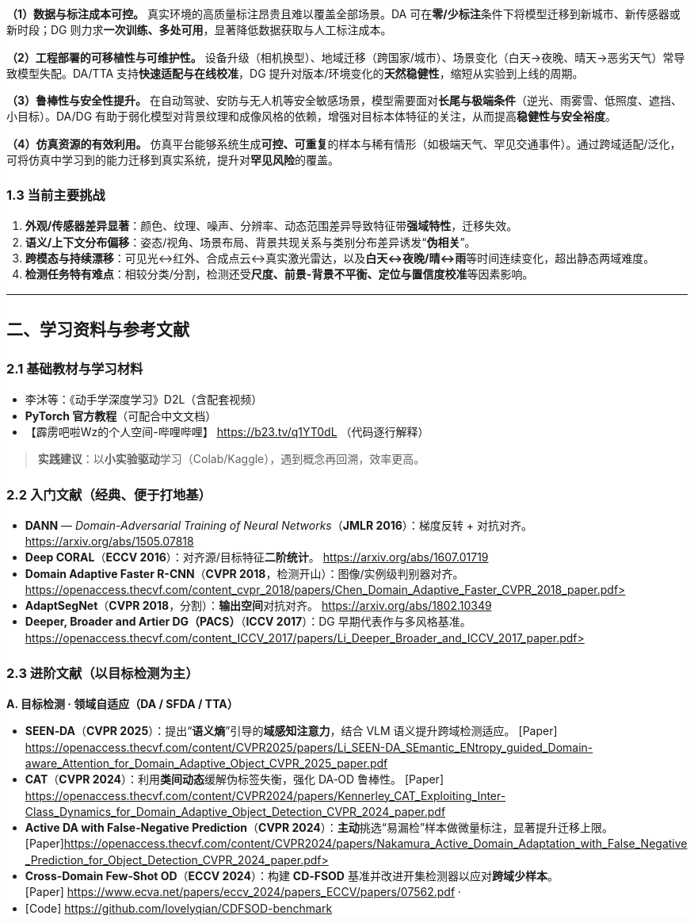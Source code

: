 **（1）数据与标注成本可控。** 真实环境的高质量标注昂贵且难以覆盖全部场景。DA 可在**零/少标注**条件下将模型迁移到新城市、新传感器或新时段；DG 则力求**一次训练、多处可用**，显著降低数据获取与人工标注成本。

**（2）工程部署的可移植性与可维护性。** 设备升级（相机换型）、地域迁移（跨国家/城市）、场景变化（白天→夜晚、晴天→恶劣天气）常导致模型失配。DA/TTA 支持**快速适配与在线校准**，DG 提升对版本/环境变化的**天然稳健性**，缩短从实验到上线的周期。

**（3）鲁棒性与安全性提升。** 在自动驾驶、安防与无人机等安全敏感场景，模型需要面对**长尾与极端条件**（逆光、雨雾雪、低照度、遮挡、小目标）。DA/DG 有助于弱化模型对背景纹理和成像风格的依赖，增强对目标本体特征的关注，从而提高**稳健性与安全裕度**。

**（4）仿真资源的有效利用。** 仿真平台能够系统生成**可控、可重复**的样本与稀有情形（如极端天气、罕见交通事件）。通过跨域适配/泛化，可将仿真中学习到的能力迁移到真实系统，提升对**罕见风险**的覆盖。


### 1.3 当前主要挑战

1. **外观/传感器差异显著**：颜色、纹理、噪声、分辨率、动态范围差异导致特征带**强域特性**，迁移失效。  
2. **语义/上下文分布偏移**：姿态/视角、场景布局、背景共现关系与类别分布差异诱发“**伪相关**”。  
3. **跨模态与持续漂移**：可见光↔红外、合成点云↔真实激光雷达，以及**白天↔夜晚/晴↔雨**等时间连续变化，超出静态两域难度。  
4. **检测任务特有难点**：相较分类/分割，检测还受**尺度、前景-背景不平衡、定位与置信度校准**等因素影响。

---

## 二、学习资料与参考文献

### 2.1 基础教材与学习材料

- 李沐等：《动手学深度学习》D2L（含配套视频）  
- **PyTorch 官方教程**（可配合中文文档）  
- 【霹雳吧啦Wz的个人空间-哔哩哔哩】 https://b23.tv/q1YT0dL （代码逐行解释）

> **实践建议**：以**小实验驱动**学习（Colab/Kaggle），遇到概念再回溯，效率更高。

### 2.2 入门文献（经典、便于打地基）

- **DANN** — *Domain-Adversarial Training of Neural Networks*（**JMLR 2016**）：梯度反转 + 对抗对齐。 
  <https://arxiv.org/abs/1505.07818>  
- **Deep CORAL**（**ECCV 2016**）：对齐源/目标特征**二阶统计**。 
  <https://arxiv.org/abs/1607.01719>  
- **Domain Adaptive Faster R-CNN**（**CVPR 2018**，检测开山）：图像/实例级判别器对齐。 
  https://openaccess.thecvf.com/content_cvpr_2018/papers/Chen_Domain_Adaptive_Faster_CVPR_2018_paper.pdf>  
- **AdaptSegNet**（**CVPR 2018**，分割）：**输出空间**对抗对齐。 
  <https://arxiv.org/abs/1802.10349>  
- **Deeper, Broader and Artier DG（PACS）**（**ICCV 2017**）：DG 早期代表作与多风格基准。 
  https://openaccess.thecvf.com/content_ICCV_2017/papers/Li_Deeper_Broader_and_ICCV_2017_paper.pdf>

### 2.3 进阶文献（以**目标检测**为主）

**A. 目标检测 · 领域自适应（DA / SFDA / TTA）**

- **SEEN‑DA**（**CVPR 2025**）：提出“**语义熵**”引导的**域感知注意力**，结合 VLM 语义提升跨域检测适应。 
  [Paper] <https://openaccess.thecvf.com/content/CVPR2025/papers/Li_SEEN-DA_SEmantic_ENtropy_guided_Domain-aware_Attention_for_Domain_Adaptive_Object_CVPR_2025_paper.pdf>  
- **CAT**（**CVPR 2024**）：利用**类间动态**缓解伪标签失衡，强化 DA‑OD 鲁棒性。 
  [Paper] <https://openaccess.thecvf.com/content/CVPR2024/papers/Kennerley_CAT_Exploiting_Inter-Class_Dynamics_for_Domain_Adaptive_Object_Detection_CVPR_2024_paper.pdf>  
- **Active DA with False‑Negative Prediction**（**CVPR 2024**）：**主动**挑选“易漏检”样本做微量标注，显著提升迁移上限。 
  [Paper]https://openaccess.thecvf.com/content/CVPR2024/papers/Nakamura_Active_Domain_Adaptation_with_False_Negative_Prediction_for_Object_Detection_CVPR_2024_paper.pdf>  
- **Cross‑Domain Few‑Shot OD**（**ECCV 2024**）：构建 **CD‑FSOD** 基准并改进开集检测器以应对**跨域少样本**。  
  [Paper] <https://www.ecva.net/papers/eccv_2024/papers_ECCV/papers/07562.pdf>  ·  
- [Code] <https://github.com/lovelyqian/CDFSOD-benchmark>
